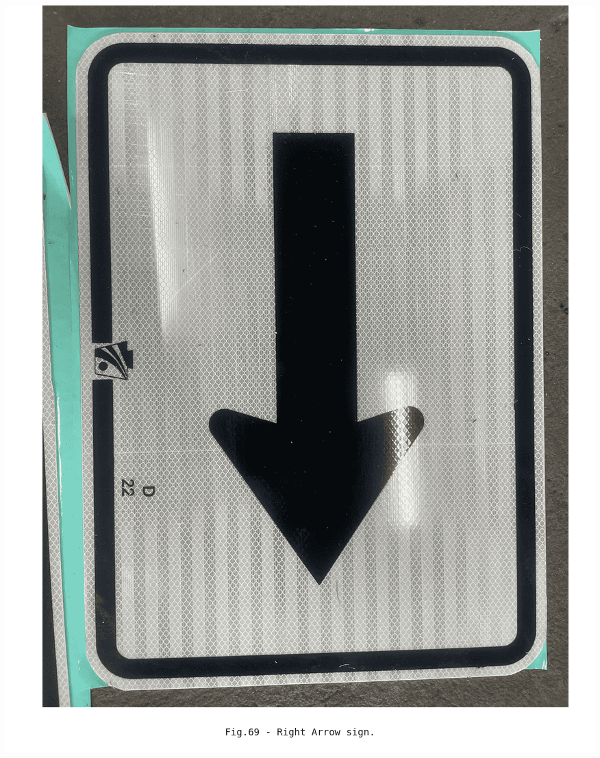 <pre align="center">
  <img src="./Images/IMG_4020.png" alt="SPEED-LIMIT-30">
  <figcaption>Fig.69 - Right Arrow sign.</figcaption>
</pre>
